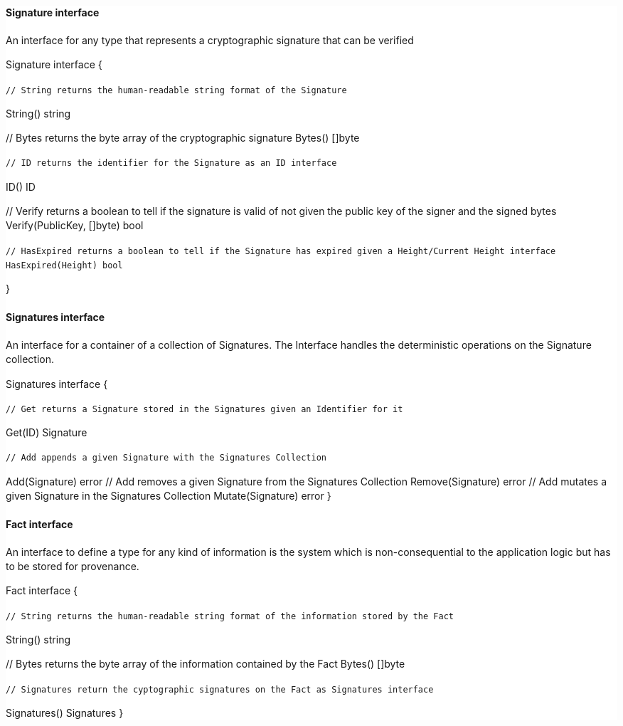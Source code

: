 #### Signature interface 

An interface for any type that represents a cryptographic signature that can be verified

Signature interface {
    
    // String returns the human-readable string format of the Signature
   String() string
   
   // Bytes returns the byte array of the cryptographic signature 
   Bytes() []byte
    
    // ID returns the identifier for the Signature as an ID interface
   ID() ID
   
   // Verify returns a boolean to tell if the signature is valid of not given the public key of the signer and the signed bytes
    Verify(PublicKey, []byte) bool
    
    // HasExpired returns a boolean to tell if the Signature has expired given a Height/Current Height interface
    HasExpired(Height) bool
}

#### Signatures interface 

An interface for a container of a collection of Signatures. The Interface handles the deterministic operations on the Signature collection.  

Signatures interface {
   
    // Get returns a Signature stored in the Signatures given an Identifier for it
   Get(ID) Signature

    // Add appends a given Signature with the Signatures Collection
   Add(Signature) error
   // Add removes a given Signature from the Signatures Collection
   Remove(Signature) error
   // Add mutates a given Signature in the Signatures Collection
   Mutate(Signature) error
}

#### Fact interface 

An interface to define a type for any kind of information is the system which is non-consequential to the application logic but has to be stored for provenance. 

Fact interface  {

    // String returns the human-readable string format of the information stored by the Fact
   String() string
   
   // Bytes returns the byte array of the information contained by the Fact
   Bytes() []byte

    // Signatures return the cyptographic signatures on the Fact as Signatures interface 
   Signatures() Signatures
}
